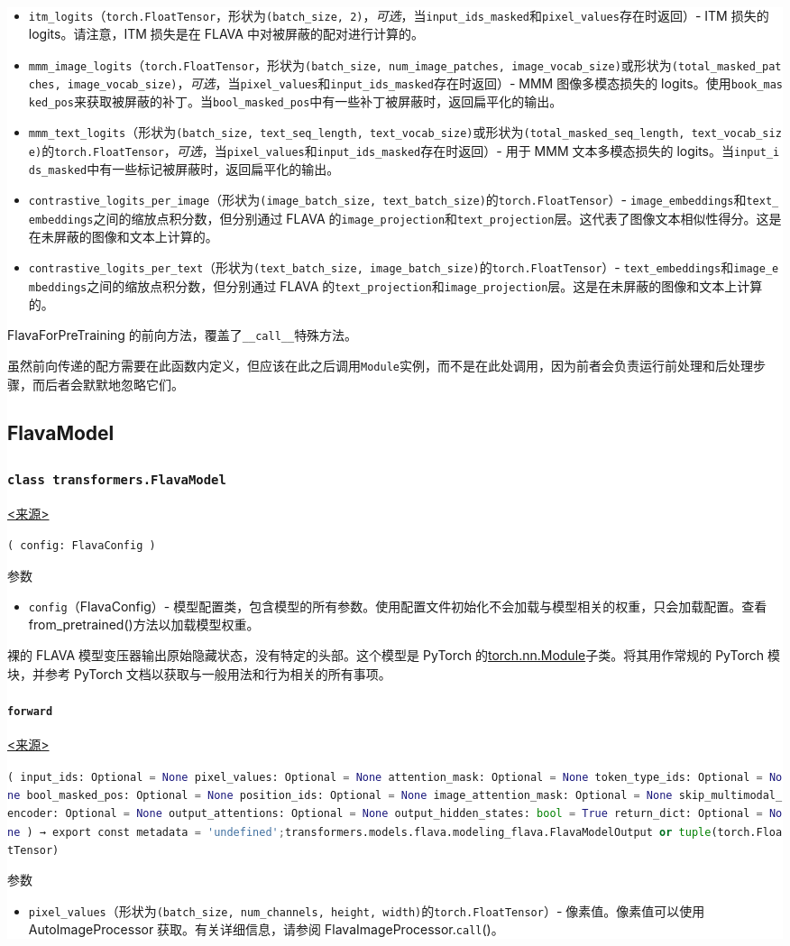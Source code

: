 +   `itm_logits`（`torch.FloatTensor`，形状为`(batch_size, 2)`，*可选*，当`input_ids_masked`和`pixel_values`存在时返回）- ITM 损失的 logits。请注意，ITM 损失是在 FLAVA 中对被屏蔽的配对进行计算的。

+   `mmm_image_logits`（`torch.FloatTensor`，形状为`(batch_size, num_image_patches, image_vocab_size)`或形状为`(total_masked_patches, image_vocab_size)`，*可选*，当`pixel_values`和`input_ids_masked`存在时返回）- MMM 图像多模态损失的 logits。使用`book_masked_pos`来获取被屏蔽的补丁。当`bool_masked_pos`中有一些补丁被屏蔽时，返回扁平化的输出。

+   `mmm_text_logits`（形状为`(batch_size, text_seq_length, text_vocab_size)`或形状为`(total_masked_seq_length, text_vocab_size)`的`torch.FloatTensor`，*可选*，当`pixel_values`和`input_ids_masked`存在时返回）- 用于 MMM 文本多模态损失的 logits。当`input_ids_masked`中有一些标记被屏蔽时，返回扁平化的输出。

+   `contrastive_logits_per_image`（形状为`(image_batch_size, text_batch_size)`的`torch.FloatTensor`）- `image_embeddings`和`text_embeddings`之间的缩放点积分数，但分别通过 FLAVA 的`image_projection`和`text_projection`层。这代表了图像文本相似性得分。这是在未屏蔽的图像和文本上计算的。

+   `contrastive_logits_per_text`（形状为`(text_batch_size, image_batch_size)`的`torch.FloatTensor`）- `text_embeddings`和`image_embeddings`之间的缩放点积分数，但分别通过 FLAVA 的`text_projection`和`image_projection`层。这是在未屏蔽的图像和文本上计算的。

FlavaForPreTraining 的前向方法，覆盖了`__call__`特殊方法。

虽然前向传递的配方需要在此函数内定义，但应该在此之后调用`Module`实例，而不是在此处调用，因为前者会负责运行前处理和后处理步骤，而后者会默默地忽略它们。

## FlavaModel

### `class transformers.FlavaModel`

[<来源>](https://github.com/huggingface/transformers/blob/v4.37.2/src/transformers/models/flava/modeling_flava.py#L1179)

```py
( config: FlavaConfig )
```

参数

+   `config`（FlavaConfig）- 模型配置类，包含模型的所有参数。使用配置文件初始化不会加载与模型相关的权重，只会加载配置。查看 from_pretrained()方法以加载模型权重。

裸的 FLAVA 模型变压器输出原始隐藏状态，没有特定的头部。这个模型是 PyTorch 的[torch.nn.Module](https://pytorch.org/docs/stable/nn.html#torch.nn.Module)子类。将其用作常规的 PyTorch 模块，并参考 PyTorch 文档以获取与一般用法和行为相关的所有事项。

#### `forward`

[<来源>](https://github.com/huggingface/transformers/blob/v4.37.2/src/transformers/models/flava/modeling_flava.py#L1323)

```py
( input_ids: Optional = None pixel_values: Optional = None attention_mask: Optional = None token_type_ids: Optional = None bool_masked_pos: Optional = None position_ids: Optional = None image_attention_mask: Optional = None skip_multimodal_encoder: Optional = None output_attentions: Optional = None output_hidden_states: bool = True return_dict: Optional = None ) → export const metadata = 'undefined';transformers.models.flava.modeling_flava.FlavaModelOutput or tuple(torch.FloatTensor)
```

参数

+   `pixel_values`（形状为`(batch_size, num_channels, height, width)`的`torch.FloatTensor`）- 像素值。像素值可以使用 AutoImageProcessor 获取。有关详细信息，请参阅 FlavaImageProcessor.`call`()。
